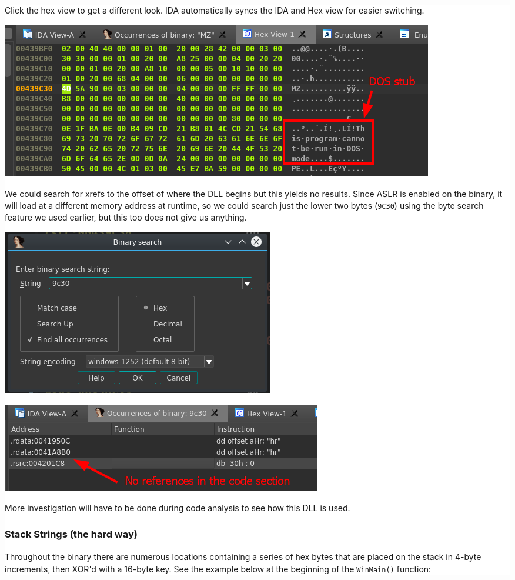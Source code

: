 Click the hex view to get a different look. IDA automatically syncs the IDA and Hex view for easier switching.

![image](https://github.com/x0rb3l/robelcampbell/blob/master/assets/images/Pasted%20image%2020211102120636.png?raw=true)

We could search for xrefs to the offset of where the DLL begins but this yields no results. Since ASLR is enabled on the binary, it will load at a different memory address at runtime, so we could search just the lower two bytes (`9C30`) using the byte search feature we used earlier, but this too does not give us anything. 

![image](https://github.com/x0rb3l/robelcampbell/blob/master/assets/images/Pasted%20image%2020211102121430.png?raw=true)

![image](https://github.com/x0rb3l/robelcampbell/blob/master/assets/images/Pasted%20image%2020211102121552.png?raw=true)

More investigation will have to be done during code analysis to see how this DLL is used.

### Stack Strings (the hard way)
Throughout the binary there are numerous locations containing a series of hex bytes that are placed on the stack in 4-byte increments, then XOR'd with a 16-byte key. See the example below at the beginning of the `WinMain()` function:
